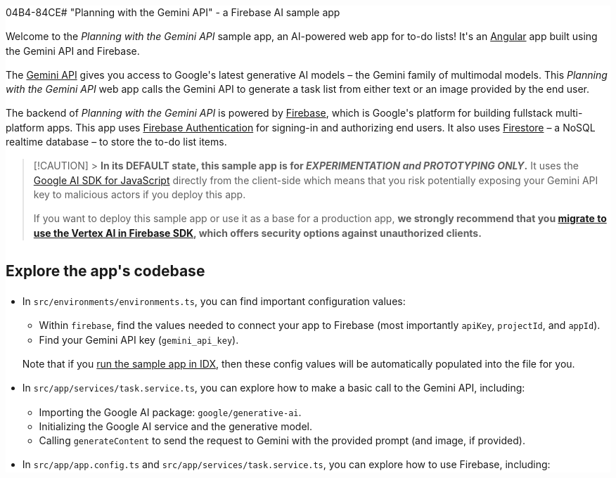 04B4-84CE# "Planning with the Gemini API" - a Firebase AI sample app

Welcome to the _Planning with the Gemini API_ sample app, an AI-powered web app
for to-do lists! It's an [Angular](https://angular.io/) app built using the
Gemini API and Firebase.

The [Gemini API](https://ai.google.dev/gemini-api) gives you access to Google's latest
generative AI models – the Gemini family of multimodal models.
This _Planning with the Gemini API_ web app calls the Gemini API to generate a task list
from either text or an image provided by the end user.

The backend of _Planning with the Gemini API_ is powered by
[Firebase](https://firebase.google.com/), which is Google's platform for
building fullstack multi-platform apps. This app uses
[Firebase Authentication](https://firebase.google.com/products/auth) for signing-in
and authorizing end users. It also uses
[Firestore](https://firebase.google.com/products/firestore) – a NoSQL realtime database –
to store the to-do list items.

> [!CAUTION] > **In its DEFAULT state, this sample app is for _EXPERIMENTATION and PROTOTYPING ONLY_.**
> It uses the [Google AI SDK for JavaScript](https://ai.google.dev/gemini-api/docs/quickstart?lang=web)
> directly from the client-side which means that you risk potentially exposing your
> Gemini API key to malicious actors if you deploy this app.
>
> If you want to deploy this sample app or use it as a base for a production app,
> **we strongly recommend that you
> [migrate to use the Vertex AI in Firebase SDK](https://github.com/FirebaseExtended/make-it-so-angular/main/README.md#migrate-to-use-vertex-ai-in-firebase),
> which offers security options against unauthorized clients.**

## Explore the app's codebase

- In `src/environments/environments.ts`, you can find important configuration values:

  - Within `firebase`, find the values needed to connect your app to Firebase
    (most importantly `apiKey`, `projectId`, and `appId`).
  - Find your Gemini API key (`gemini_api_key`).

  Note that if you
  [run the sample app in IDX](https://github.com/FirebaseExtended/make-it-so-angular/main/README.md#set-up-and-run-the-app),
  then these config values will be automatically populated into the file for you.

- In `src/app/services/task.service.ts`, you can explore how to make a basic call to
  the Gemini API, including:

  - Importing the Google AI package: `google/generative-ai`.
  - Initializing the Google AI service and the generative model.
  - Calling `generateContent` to send the request to Gemini with the provided prompt
    (and image, if provided).

- In `src/app/app.config.ts` and `src/app/services/task.service.ts`, you can explore
  how to use Firebase, including:
